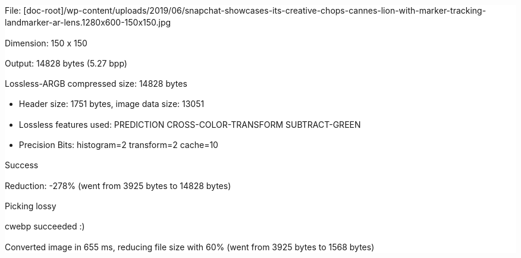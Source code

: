 File:      [doc-root]/wp-content/uploads/2019/06/snapchat-showcases-its-creative-chops-cannes-lion-with-marker-tracking-landmarker-ar-lens.1280x600-150x150.jpg

Dimension: 150 x 150

Output:    14828 bytes (5.27 bpp)

Lossless-ARGB compressed size: 14828 bytes

  * Header size: 1751 bytes, image data size: 13051

  * Lossless features used: PREDICTION CROSS-COLOR-TRANSFORM SUBTRACT-GREEN

  * Precision Bits: histogram=2 transform=2 cache=10


Success

Reduction: -278% (went from 3925 bytes to 14828 bytes)


Picking lossy

cwebp succeeded :)


Converted image in 655 ms, reducing file size with 60% (went from 3925 bytes to 1568 bytes)

